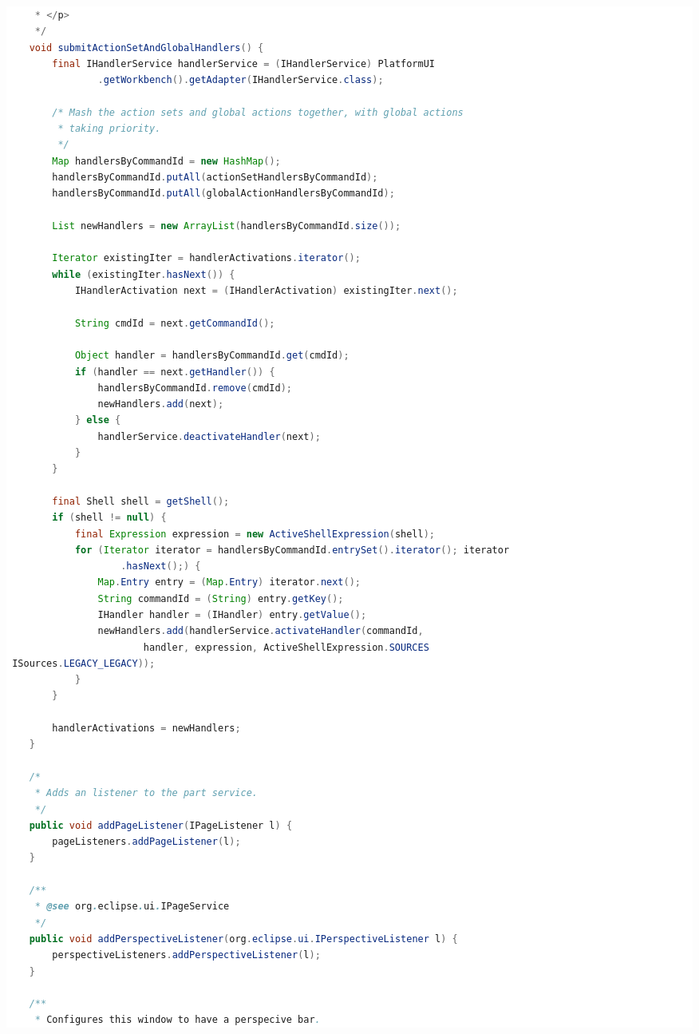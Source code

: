 ```java
     * </p>
     */
    void submitActionSetAndGlobalHandlers() {
		final IHandlerService handlerService = (IHandlerService) PlatformUI
				.getWorkbench().getAdapter(IHandlerService.class);
		
        /* Mash the action sets and global actions together, with global actions
         * taking priority.
         */
        Map handlersByCommandId = new HashMap();
        handlersByCommandId.putAll(actionSetHandlersByCommandId);
        handlersByCommandId.putAll(globalActionHandlersByCommandId);
        
        List newHandlers = new ArrayList(handlersByCommandId.size());
        
        Iterator existingIter = handlerActivations.iterator();
        while (existingIter.hasNext()) {
            IHandlerActivation next = (IHandlerActivation) existingIter.next();
            
            String cmdId = next.getCommandId();
            
            Object handler = handlersByCommandId.get(cmdId);
            if (handler == next.getHandler()) {
                handlersByCommandId.remove(cmdId);
                newHandlers.add(next);
            } else {
                handlerService.deactivateHandler(next);
            }
        }
        
        final Shell shell = getShell();
        if (shell != null) {
			final Expression expression = new ActiveShellExpression(shell);
            for (Iterator iterator = handlersByCommandId.entrySet().iterator(); iterator
                    .hasNext();) {
                Map.Entry entry = (Map.Entry) iterator.next();
                String commandId = (String) entry.getKey();
                IHandler handler = (IHandler) entry.getValue();
				newHandlers.add(handlerService.activateHandler(commandId,
                        handler, expression, ActiveShellExpression.SOURCES
 ISources.LEGACY_LEGACY));
            }
        }
        
        handlerActivations = newHandlers;
    }

    /*
     * Adds an listener to the part service.
     */
    public void addPageListener(IPageListener l) {
        pageListeners.addPageListener(l);
    }

    /**
     * @see org.eclipse.ui.IPageService
     */
    public void addPerspectiveListener(org.eclipse.ui.IPerspectiveListener l) {
        perspectiveListeners.addPerspectiveListener(l);
    }

    /**
     * Configures this window to have a perspecive bar.
```